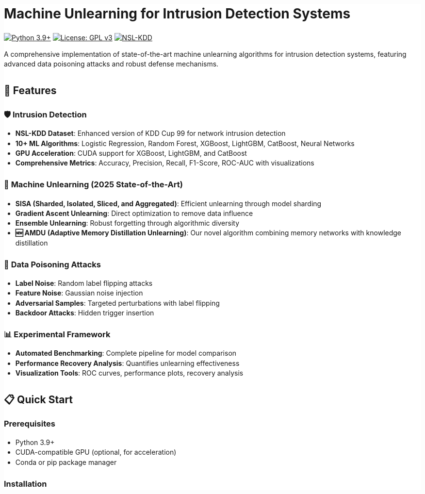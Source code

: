 # Machine Unlearning for Intrusion Detection Systems

[![Python 3.9+](https://img.shields.io/badge/python-3.9+-blue.svg)](https://www.python.org/downloads/)
[![License: GPL v3](https://img.shields.io/badge/License-GPLv3-blue.svg)](https://www.gnu.org/licenses/gpl-3.0)
[![NSL-KDD](https://img.shields.io/badge/Dataset-NSL--KDD-green.svg)](https://www.unb.ca/cic/datasets/nsl.html)

A comprehensive implementation of state-of-the-art machine unlearning algorithms for intrusion detection systems, featuring advanced data poisoning attacks and robust defense mechanisms.

## 🚀 Features

### 🛡️ **Intrusion Detection**
- **NSL-KDD Dataset**: Enhanced version of KDD Cup 99 for network intrusion detection
- **10+ ML Algorithms**: Logistic Regression, Random Forest, XGBoost, LightGBM, CatBoost, Neural Networks
- **GPU Acceleration**: CUDA support for XGBoost, LightGBM, and CatBoost
- **Comprehensive Metrics**: Accuracy, Precision, Recall, F1-Score, ROC-AUC with visualizations

### 🧠 **Machine Unlearning (2025 State-of-the-Art)**
- **SISA (Sharded, Isolated, Sliced, and Aggregated)**: Efficient unlearning through model sharding
- **Gradient Ascent Unlearning**: Direct optimization to remove data influence
- **Ensemble Unlearning**: Robust forgetting through algorithmic diversity
- **🆕 AMDU (Adaptive Memory Distillation Unlearning)**: Our novel algorithm combining memory networks with knowledge distillation

### 🎯 **Data Poisoning Attacks**
- **Label Noise**: Random label flipping attacks
- **Feature Noise**: Gaussian noise injection
- **Adversarial Samples**: Targeted perturbations with label flipping
- **Backdoor Attacks**: Hidden trigger insertion

### 📊 **Experimental Framework**
- **Automated Benchmarking**: Complete pipeline for model comparison
- **Performance Recovery Analysis**: Quantifies unlearning effectiveness
- **Visualization Tools**: ROC curves, performance plots, recovery analysis

## 📋 Quick Start

### Prerequisites
- Python 3.9+
- CUDA-compatible GPU (optional, for acceleration)
- Conda or pip package manager

### Installation
